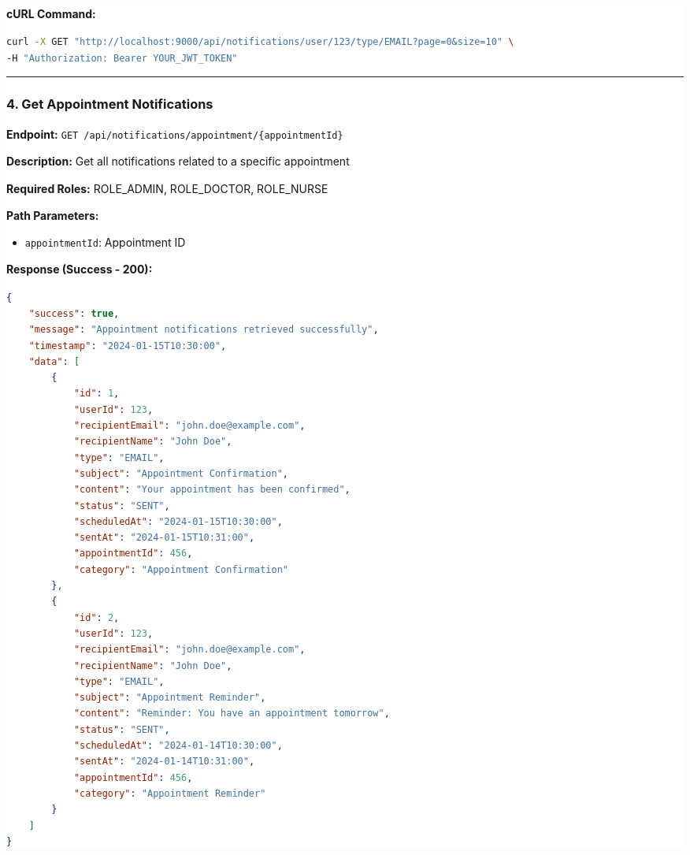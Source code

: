 **cURL Command:**
```bash
curl -X GET "http://localhost:9000/api/notifications/user/123/type/EMAIL?page=0&size=10" \
-H "Authorization: Bearer YOUR_JWT_TOKEN"
```

---

### 4. Get Appointment Notifications
**Endpoint:** `GET /api/notifications/appointment/{appointmentId}`

**Description:** Get all notifications related to a specific appointment

**Required Roles:** ROLE_ADMIN, ROLE_DOCTOR, ROLE_NURSE

**Path Parameters:**
- `appointmentId`: Appointment ID

**Response (Success - 200):**
```json
{
    "success": true,
    "message": "Appointment notifications retrieved successfully",
    "timestamp": "2024-01-15T10:30:00",
    "data": [
        {
            "id": 1,
            "userId": 123,
            "recipientEmail": "john.doe@example.com",
            "recipientName": "John Doe",
            "type": "EMAIL",
            "subject": "Appointment Confirmation",
            "content": "Your appointment has been confirmed",
            "status": "SENT",
            "scheduledAt": "2024-01-15T10:30:00",
            "sentAt": "2024-01-15T10:31:00",
            "appointmentId": 456,
            "category": "Appointment Confirmation"
        },
        {
            "id": 2,
            "userId": 123,
            "recipientEmail": "john.doe@example.com",
            "recipientName": "John Doe",
            "type": "EMAIL",
            "subject": "Appointment Reminder",
            "content": "Reminder: You have an appointment tomorrow",
            "status": "SENT",
            "scheduledAt": "2024-01-14T10:30:00",
            "sentAt": "2024-01-14T10:31:00",
            "appointmentId": 456,
            "category": "Appointment Reminder"
        }
    ]
}
```

